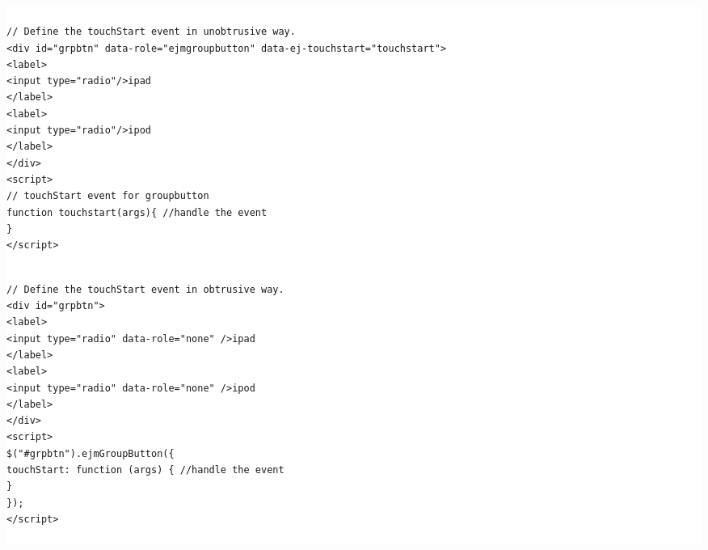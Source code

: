 <pre class="prettyprint">
<code> 
// Define the touchStart event in unobtrusive way.
&lt;div id="grpbtn" data-role="ejmgroupbutton" data-ej-touchstart="touchstart"&gt;
&lt;label&gt;
&lt;input type="radio"/&gt;ipad
&lt;/label&gt;
&lt;label&gt;
&lt;input type="radio"/&gt;ipod
&lt;/label&gt;
&lt;/div&gt;
&lt;script&gt;
// touchStart event for groupbutton 
function touchstart(args){ //handle the event
}
&lt;/script&gt;</code>
</pre>
<pre class="prettyprint">
<code> 
// Define the touchStart event in obtrusive way.
&lt;div id="grpbtn"&gt;
&lt;label&gt;
&lt;input type="radio" data-role="none" /&gt;ipad
&lt;/label&gt;
&lt;label&gt;
&lt;input type="radio" data-role="none" /&gt;ipod
&lt;/label&gt;
&lt;/div&gt;
&lt;script&gt;
$("#grpbtn").ejmGroupButton({
touchStart: function (args) { //handle the event 
}
});     
&lt;/script&gt;
</code>
</pre>



